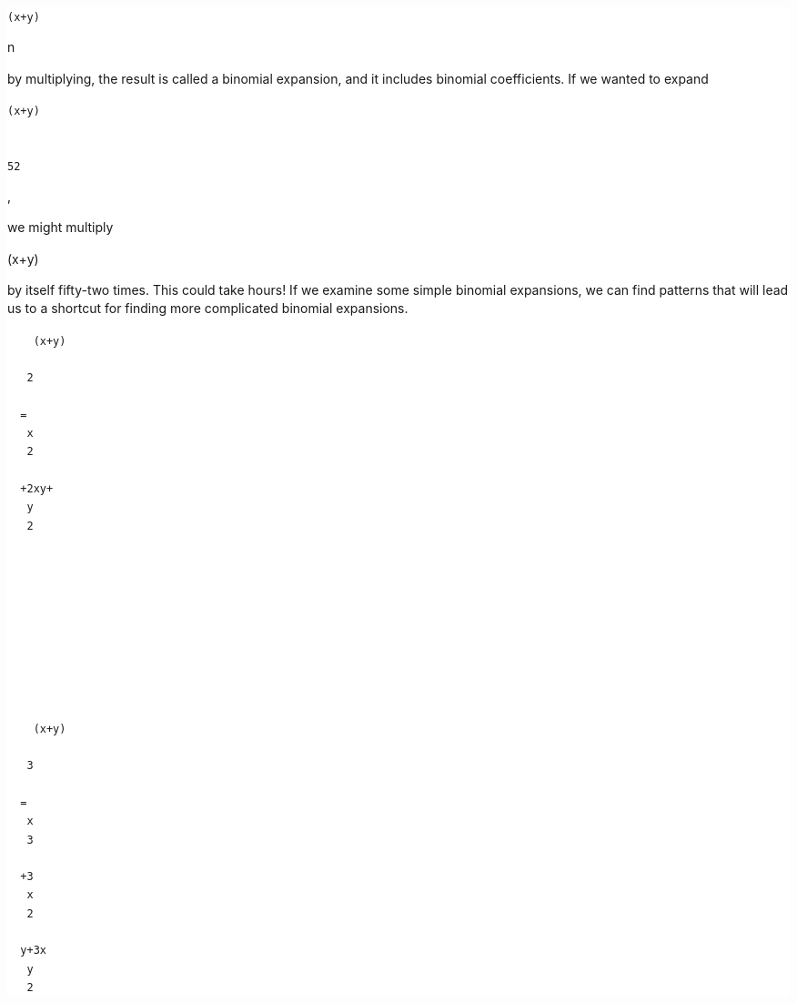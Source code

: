 
   
    (x+y)
   
   n
  
 
 by multiplying, the result is called a binomial expansion, and it includes binomial coefficients. If we wanted to expand 
 
  
   
    (x+y)
   
   
    52
   
  
  ,
 
 we might multiply 
 
  (x+y)
 
 by itself fifty-two times. This could take hours! If we examine some simple binomial expansions, we can find patterns that will lead us to a shortcut for finding more complicated binomial expansions. 
 
  
   
    
     
      
       
        (x+y)
       
       2
      
      =
       x
       2
      
      +2xy+
       y
       2
      

     
    
   
   
    
     
      
       
        (x+y)
       
       3
      
      =
       x
       3
      
      +3
       x
       2
      
      y+3x
       y
       2
      